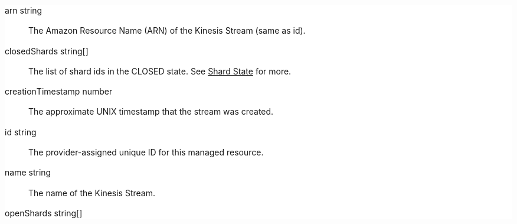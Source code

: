 
<div>
<pulumi-choosable type="language" values="javascript,typescript">
<dl class="resources-properties"><dt class="property-"
            title="">
        <span id="arn_nodejs">
<a data-swiftype-name="resource-property" data-swiftype-type="text" href="#arn_nodejs" style="color: inherit; text-decoration: inherit;">arn</a>
</span>
        <span class="property-indicator"></span>
        <span class="property-type">string</span>
    </dt>
    <dd><p>The Amazon Resource Name (ARN) of the Kinesis Stream (same as id).</p>
</dd><dt class="property-"
            title="">
        <span id="closedshards_nodejs">
<a data-swiftype-name="resource-property" data-swiftype-type="text" href="#closedshards_nodejs" style="color: inherit; text-decoration: inherit;">closed<wbr>Shards</a>
</span>
        <span class="property-indicator"></span>
        <span class="property-type">string[]</span>
    </dt>
    <dd><p>The list of shard ids in the CLOSED state. See <a href="https://docs.aws.amazon.com/streams/latest/dev/kinesis-using-sdk-java-after-resharding.html#kinesis-using-sdk-java-resharding-data-routing">Shard State</a> for more.</p>
</dd><dt class="property-"
            title="">
        <span id="creationtimestamp_nodejs">
<a data-swiftype-name="resource-property" data-swiftype-type="text" href="#creationtimestamp_nodejs" style="color: inherit; text-decoration: inherit;">creation<wbr>Timestamp</a>
</span>
        <span class="property-indicator"></span>
        <span class="property-type">number</span>
    </dt>
    <dd><p>The approximate UNIX timestamp that the stream was created.</p>
</dd><dt class="property-"
            title="">
        <span id="id_nodejs">
<a data-swiftype-name="resource-property" data-swiftype-type="text" href="#id_nodejs" style="color: inherit; text-decoration: inherit;">id</a>
</span>
        <span class="property-indicator"></span>
        <span class="property-type">string</span>
    </dt>
    <dd><p>The provider-assigned unique ID for this managed resource.</p>
</dd><dt class="property-"
            title="">
        <span id="name_nodejs">
<a data-swiftype-name="resource-property" data-swiftype-type="text" href="#name_nodejs" style="color: inherit; text-decoration: inherit;">name</a>
</span>
        <span class="property-indicator"></span>
        <span class="property-type">string</span>
    </dt>
    <dd><p>The name of the Kinesis Stream.</p>
</dd><dt class="property-"
            title="">
        <span id="openshards_nodejs">
<a data-swiftype-name="resource-property" data-swiftype-type="text" href="#openshards_nodejs" style="color: inherit; text-decoration: inherit;">open<wbr>Shards</a>
</span>
        <span class="property-indicator"></span>
        <span class="property-type">string[]</span>
    </dt>